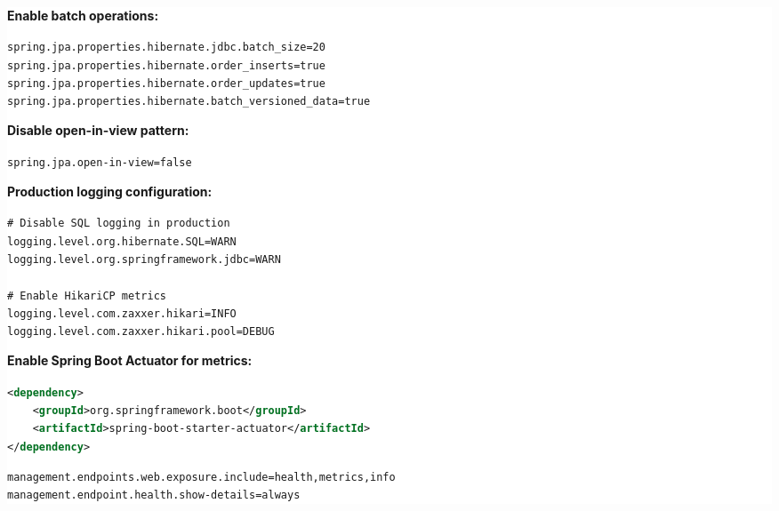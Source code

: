 **Enable batch operations:**
```properties
spring.jpa.properties.hibernate.jdbc.batch_size=20
spring.jpa.properties.hibernate.order_inserts=true
spring.jpa.properties.hibernate.order_updates=true
spring.jpa.properties.hibernate.batch_versioned_data=true
```

**Disable open-in-view pattern:**
```properties
spring.jpa.open-in-view=false
```

**Production logging configuration:**
```properties
# Disable SQL logging in production
logging.level.org.hibernate.SQL=WARN
logging.level.org.springframework.jdbc=WARN

# Enable HikariCP metrics
logging.level.com.zaxxer.hikari=INFO
logging.level.com.zaxxer.hikari.pool=DEBUG
```

**Enable Spring Boot Actuator for metrics:**
```xml
<dependency>
    <groupId>org.springframework.boot</groupId>
    <artifactId>spring-boot-starter-actuator</artifactId>
</dependency>
```

```properties
management.endpoints.web.exposure.include=health,metrics,info
management.endpoint.health.show-details=always
```